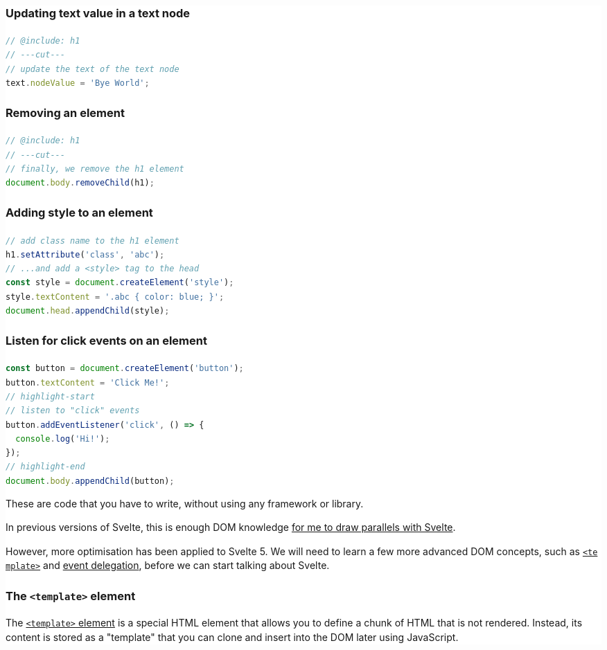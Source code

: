 ### Updating text value in a text node

```js
// @include: h1
// ---cut---
// update the text of the text node
text.nodeValue = 'Bye World';
```

### Removing an element

```js
// @include: h1
// ---cut---
// finally, we remove the h1 element
document.body.removeChild(h1);
```

### Adding style to an element

```js
// add class name to the h1 element
h1.setAttribute('class', 'abc');
// ...and add a <style> tag to the head
const style = document.createElement('style');
style.textContent = '.abc { color: blue; }';
document.head.appendChild(style);
```

### Listen for click events on an element

```js
const button = document.createElement('button');
button.textContent = 'Click Me!';
// highlight-start
// listen to "click" events
button.addEventListener('click', () => {
  console.log('Hi!');
});
// highlight-end
document.body.appendChild(button);
```

These are code that you have to write, without using any framework or library.

In previous versions of Svelte, this is enough DOM knowledge [for me to draw parallels with Svelte](/compile-svelte-in-your-head-part-1#svelte-syntax).

However, more optimisation has been applied to Svelte 5. We will need to learn a few more advanced DOM concepts, such as [`<template>`](#the-lt-template-gt-element) and [event delegation](#event-delegation), before we can start talking about Svelte.

### The `<template>` element

The [`<template>` element](https://developer.mozilla.org/en-US/docs/Web/HTML/Reference/Elements/template) is a special HTML element that allows you to define a chunk of HTML that is not rendered. Instead, its content is stored as a "template" that you can clone and insert into the DOM later using JavaScript.
